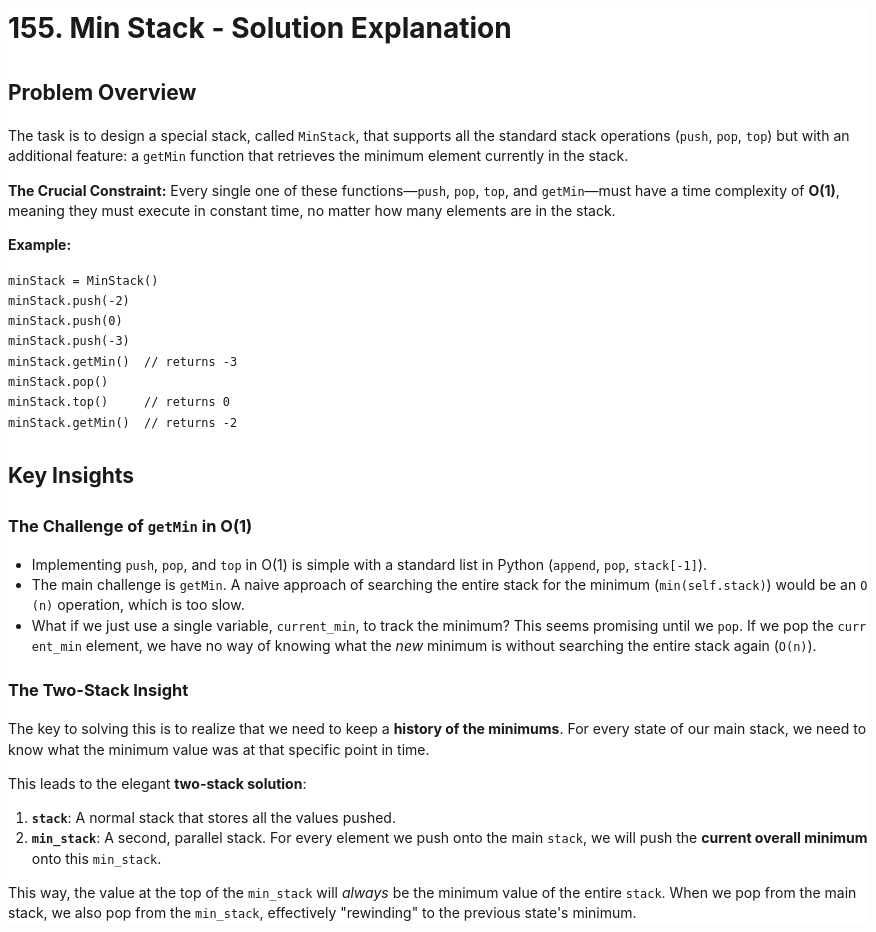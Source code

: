 # 155\. Min Stack - Solution Explanation

## Problem Overview

The task is to design a special stack, called `MinStack`, that supports all the standard stack operations (`push`, `pop`, `top`) but with an additional feature: a `getMin` function that retrieves the minimum element currently in the stack.

**The Crucial Constraint:**
Every single one of these functions—`push`, `pop`, `top`, and `getMin`—must have a time complexity of **O(1)**, meaning they must execute in constant time, no matter how many elements are in the stack.

**Example:**

```
minStack = MinStack()
minStack.push(-2)
minStack.push(0)
minStack.push(-3)
minStack.getMin()  // returns -3
minStack.pop()
minStack.top()     // returns 0
minStack.getMin()  // returns -2
```

## Key Insights

### The Challenge of `getMin` in O(1)

  - Implementing `push`, `pop`, and `top` in O(1) is simple with a standard list in Python (`append`, `pop`, `stack[-1]`).
  - The main challenge is `getMin`. A naive approach of searching the entire stack for the minimum (`min(self.stack)`) would be an `O(n)` operation, which is too slow.
  - What if we just use a single variable, `current_min`, to track the minimum? This seems promising until we `pop`. If we pop the `current_min` element, we have no way of knowing what the *new* minimum is without searching the entire stack again (`O(n)`).

### The Two-Stack Insight

The key to solving this is to realize that we need to keep a **history of the minimums**. For every state of our main stack, we need to know what the minimum value was at that specific point in time.

This leads to the elegant **two-stack solution**:

1.  **`stack`**: A normal stack that stores all the values pushed.
2.  **`min_stack`**: A second, parallel stack. For every element we push onto the main `stack`, we will push the **current overall minimum** onto this `min_stack`.

This way, the value at the top of the `min_stack` will *always* be the minimum value of the entire `stack`. When we pop from the main stack, we also pop from the `min_stack`, effectively "rewinding" to the previous state's minimum.
